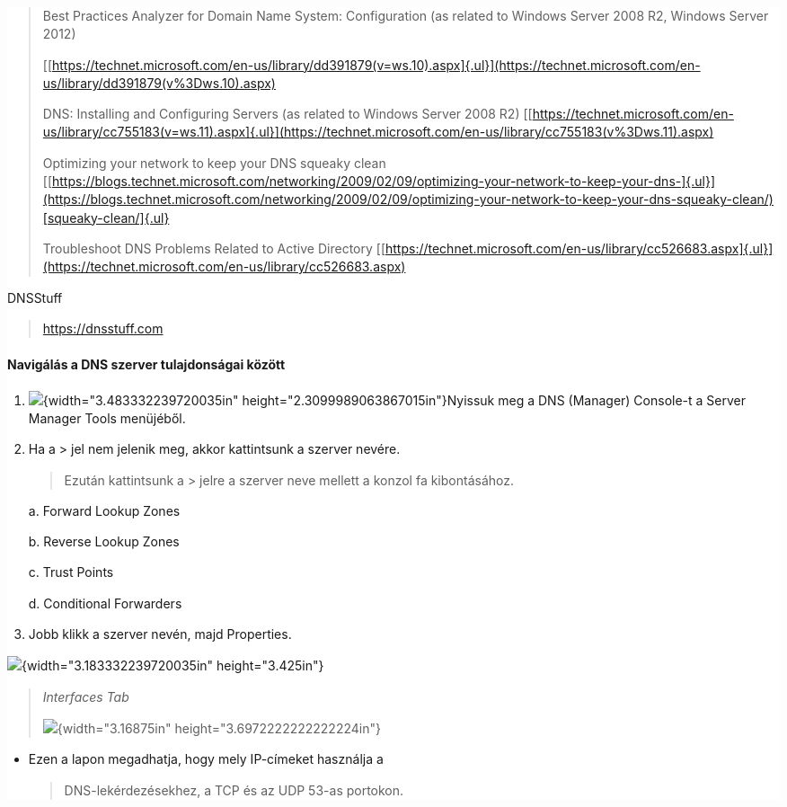 > Best Practices Analyzer for Domain Name System: Configuration (as
> related to Windows Server 2008 R2, Windows Server 2012)
>
> [[https://technet.microsoft.com/en-us/library/dd391879(v=ws.10).aspx]{.ul}](https://technet.microsoft.com/en-us/library/dd391879(v%3Dws.10).aspx)
>
> DNS: Installing and Configuring Servers (as related to Windows Server
> 2008 R2)
> [[https://technet.microsoft.com/en-us/library/cc755183(v=ws.11).aspx]{.ul}](https://technet.microsoft.com/en-us/library/cc755183(v%3Dws.11).aspx)
>
> Optimizing your network to keep your DNS squeaky clean
> [[https://blogs.technet.microsoft.com/networking/2009/02/09/optimizing-your-network-to-keep-your-dns-]{.ul}](https://blogs.technet.microsoft.com/networking/2009/02/09/optimizing-your-network-to-keep-your-dns-squeaky-clean/)
> [[squeaky-clean/]{.ul}](https://blogs.technet.microsoft.com/networking/2009/02/09/optimizing-your-network-to-keep-your-dns-squeaky-clean/)
>
> Troubleshoot DNS Problems Related to Active Directory
> [[https://technet.microsoft.com/en-us/library/cc526683.aspx]{.ul}](https://technet.microsoft.com/en-us/library/cc526683.aspx)

DNSStuff

> <https://dnsstuff.com>

#### Navigálás a DNS szerver tulajdonságai között

1.  ![](media/image102.jpeg){width="3.483332239720035in"
    height="2.3099989063867015in"}Nyissuk meg a DNS (Manager) Console-t
    a Server Manager Tools menüjéből.

2.  Ha a \> jel nem jelenik meg, akkor kattintsunk a szerver nevére.
    > Ezután kattintsunk a \> jelre a szerver neve mellett a konzol fa
    > kibontásához.

    a.  Forward Lookup Zones

    b.  Reverse Lookup Zones

    c.  Trust Points

    d.  Conditional Forwarders

3.  Jobb klikk a szerver nevén, majd Properties.

![](media/image103.jpeg){width="3.183332239720035in" height="3.425in"}

> *Interfaces Tab*
>
> ![](media/image104.png){width="3.16875in"
> height="3.6972222222222224in"}

-   Ezen a lapon megadhatja, hogy mely IP-címeket használja a
    > DNS-lekérdezésekhez, a TCP és az UDP 53-as portokon.
